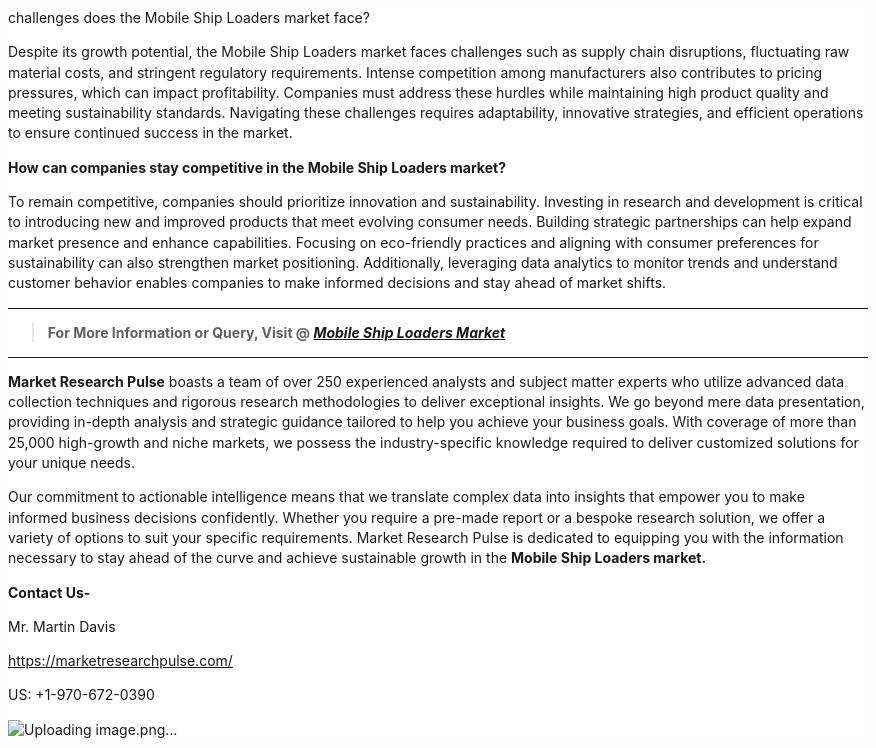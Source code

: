 challenges does the Mobile Ship Loaders market face?</strong></p><p>Despite its growth potential, the Mobile Ship Loaders market faces challenges such as supply chain disruptions, fluctuating raw material costs, and stringent regulatory requirements. Intense competition among manufacturers also contributes to pricing pressures, which can impact profitability. Companies must address these hurdles while maintaining high product quality and meeting sustainability standards. Navigating these challenges requires adaptability, innovative strategies, and efficient operations to ensure continued success in the market.</p><p><strong>How can companies stay competitive in the Mobile Ship Loaders market?</strong></p><p>To remain competitive, companies should prioritize innovation and sustainability. Investing in research and development is critical to introducing new and improved products that meet evolving consumer needs. Building strategic partnerships can help expand market presence and enhance capabilities. Focusing on eco-friendly practices and aligning with consumer preferences for sustainability can also strengthen market positioning. Additionally, leveraging data analytics to monitor trends and understand customer behavior enables companies to make informed decisions and stay ahead of market shifts.</p><hr /><blockquote><p><strong>For More Information or Query, Visit @&nbsp;<em><a href="https://marketresearchpulse.com/report/23557/mobile-ship-loaders-market?utm_source=Linkedin&utm_medium=026">Mobile Ship Loaders Market</a></em></strong></p></blockquote><hr /><p><strong>Market Research Pulse</strong> boasts a team of over 250 experienced analysts and subject matter experts who utilize advanced data collection techniques and rigorous research methodologies to deliver exceptional insights. We go beyond mere data presentation, providing in-depth analysis and strategic guidance tailored to help you achieve your business goals. With coverage of more than 25,000 high-growth and niche markets, we possess the industry-specific knowledge required to deliver customized solutions for your unique needs.</p><p>Our commitment to actionable intelligence means that we translate complex data into insights that empower you to make informed business decisions confidently. Whether you require a pre-made report or a bespoke research solution, we offer a variety of options to suit your specific requirements. Market Research Pulse is dedicated to equipping you with the information necessary to stay ahead of the curve and achieve sustainable growth in the <strong>Mobile Ship Loaders market.</strong></p><p><strong>Contact Us-</strong></p><p>Mr. Martin Davis</p><p>https://marketresearchpulse.com/</p><p>US: +1-970-672-0390</p>
![Uploading image.png…]()
